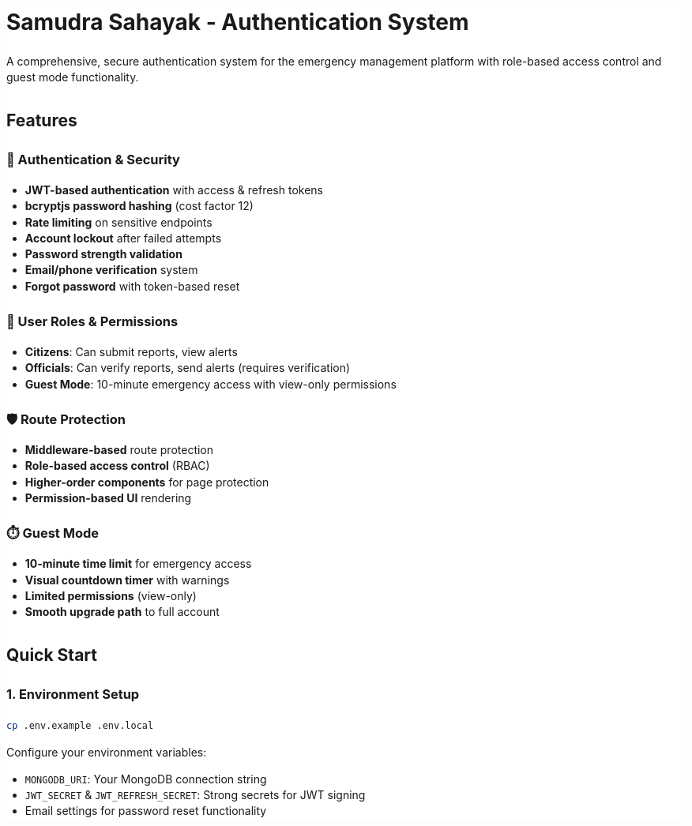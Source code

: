 # Samudra Sahayak - Authentication System

A comprehensive, secure authentication system for the emergency management platform with role-based access control and guest mode functionality.

## Features

### 🔐 Authentication & Security

- **JWT-based authentication** with access & refresh tokens
- **bcryptjs password hashing** (cost factor 12)
- **Rate limiting** on sensitive endpoints
- **Account lockout** after failed attempts
- **Password strength validation**
- **Email/phone verification** system
- **Forgot password** with token-based reset

### 👥 User Roles & Permissions

- **Citizens**: Can submit reports, view alerts
- **Officials**: Can verify reports, send alerts (requires verification)
- **Guest Mode**: 10-minute emergency access with view-only permissions

### 🛡️ Route Protection

- **Middleware-based** route protection
- **Role-based access control** (RBAC)
- **Higher-order components** for page protection
- **Permission-based UI** rendering

### ⏱️ Guest Mode

- **10-minute time limit** for emergency access
- **Visual countdown timer** with warnings
- **Limited permissions** (view-only)
- **Smooth upgrade path** to full account

## Quick Start

### 1. Environment Setup

```bash
cp .env.example .env.local
```

Configure your environment variables:

- `MONGODB_URI`: Your MongoDB connection string
- `JWT_SECRET` & `JWT_REFRESH_SECRET`: Strong secrets for JWT signing
- Email settings for password reset functionality
